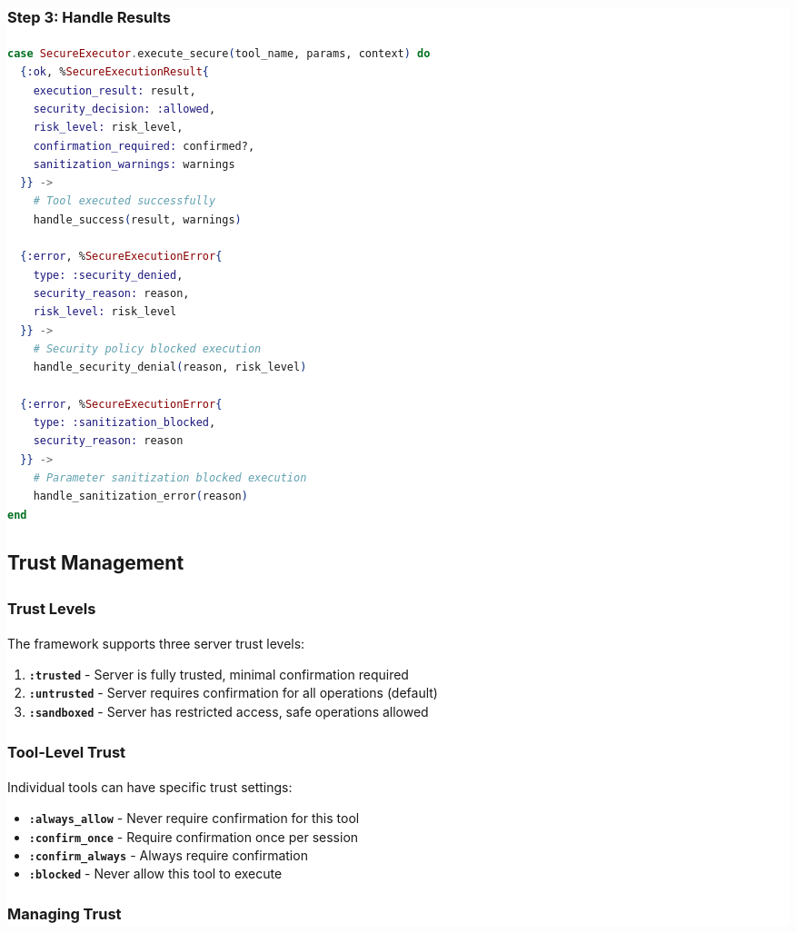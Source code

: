 ### Step 3: Handle Results

```elixir
case SecureExecutor.execute_secure(tool_name, params, context) do
  {:ok, %SecureExecutionResult{
    execution_result: result,
    security_decision: :allowed,
    risk_level: risk_level,
    confirmation_required: confirmed?,
    sanitization_warnings: warnings
  }} ->
    # Tool executed successfully
    handle_success(result, warnings)
    
  {:error, %SecureExecutionError{
    type: :security_denied,
    security_reason: reason,
    risk_level: risk_level
  }} ->
    # Security policy blocked execution
    handle_security_denial(reason, risk_level)
    
  {:error, %SecureExecutionError{
    type: :sanitization_blocked,
    security_reason: reason
  }} ->
    # Parameter sanitization blocked execution
    handle_sanitization_error(reason)
end
```

## Trust Management

### Trust Levels

The framework supports three server trust levels:

1. **`:trusted`** - Server is fully trusted, minimal confirmation required
2. **`:untrusted`** - Server requires confirmation for all operations (default)
3. **`:sandboxed`** - Server has restricted access, safe operations allowed

### Tool-Level Trust

Individual tools can have specific trust settings:

- **`:always_allow`** - Never require confirmation for this tool
- **`:confirm_once`** - Require confirmation once per session
- **`:confirm_always`** - Always require confirmation
- **`:blocked`** - Never allow this tool to execute

### Managing Trust
